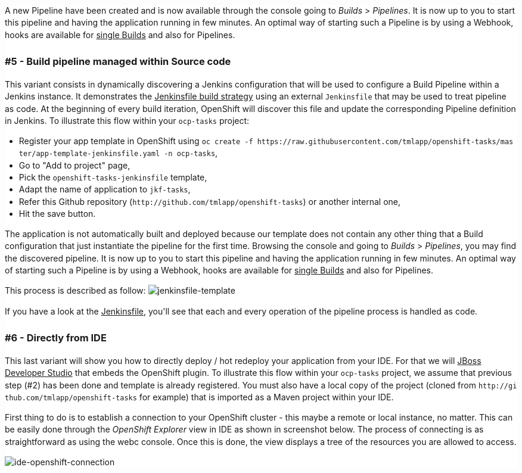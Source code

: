 A new Pipeline have been created and is now available through the console going to _Builds_ > _Pipelines_. It is now up to you to start this pipeline and having the application running in few minutes. An optimal way of starting such a Pipeline is by using a Webhook, hooks are available for [single Builds](https://docs.openshift.com/container-platform/3.5/dev_guide/builds/triggering_builds.html#webhook-triggers) and also for Pipelines.


### #5 - Build pipeline managed within Source code

This variant consists in dynamically discovering a Jenkins configuration that will be used to configure a Build Pipeline within a Jenkins instance. It demonstrates the [Jenkinsfile build strategy](https://docs.openshift.com/container-platform/3.5/dev_guide/builds/build_strategies.html#pipeline-strategy-options) using an external `Jenkinsfile` that may be used to treat pipeline as code. At the beginning of every build iteration, OpenShift will discover this file and update the corresponding Pipeline definition in Jenkins. To illustrate this flow within your `ocp-tasks` project:
* Register your app template in OpenShift using `oc create -f https://raw.githubusercontent.com/tmlapp/openshift-tasks/master/app-template-jenkinsfile.yaml -n ocp-tasks`,
* Go to "Add to project" page,
* Pick the `openshift-tasks-jenkinsfile` template,
* Adapt the name of application to `jkf-tasks`,
* Refer this Github repository (`http://github.com/tmlapp/openshift-tasks`) or another internal one,
* Hit the save button.

The application is not automatically built and deployed because our template does not contain any other thing that a Build configuration that just instantiate the pipeline for the first time. Browsing the console and going to _Builds_ > _Pipelines_, you may find the discovered pipeline. It is now up to you to start this pipeline and having the application running in few minutes. An optimal way of starting such a Pipeline is by using a Webhook, hooks are available for [single Builds](https://docs.openshift.com/container-platform/3.5/dev_guide/builds/triggering_builds.html#webhook-triggers) and also for Pipelines.

This process is described as follow:
![jenkinsfile-template](https://raw.githubusercontent.com/tmlapp/openshift-tasks/master/assets/jenkinsfile-template.png)

If you have a look at the [Jenkinsfile](https://github.com/tmlapp/openshift-tasks/blob/master/Jenkinsfile), you'll see that each and every operation of the pipeline process is handled as code.

### #6 - Directly from IDE

This last variant will show you how to directly deploy / hot redeploy your application from your IDE. For that we will [JBoss Developer Studio](https://developers.redhat.com/products/devstudio/overview/) that embeds the OpenShift plugin. To illustrate this flow within your `ocp-tasks` project, we assume that previous step (#2) has been done and template is already registered. You must also have a local copy of the project (cloned from `http://github.com/tmlapp/openshift-tasks` for example) that is imported as a Maven project within your IDE.

First thing to do is to establish a connection to your OpenShift cluster - this maybe a remote or local instance, no matter. This can be easily done through the _OpenShift Explorer_ view in IDE as shown in screenshot below. The process of connecting is as straightforward as using the webc console. Once this is done, the view displays a tree of the resources you are allowed to access.

![ide-openshift-connection](https://raw.githubusercontent.com/tmlapp/openshift-tasks/master/assets/ide-openshift-connection.png)
